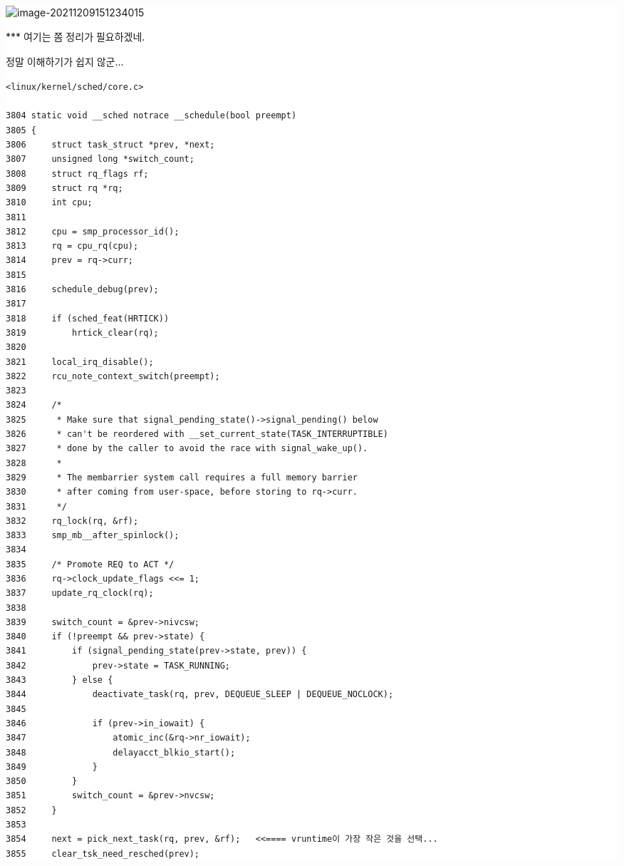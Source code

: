 
![image-20211209151234015](D:\Code\linuxkernel\img\image-20211209151234015.png)





*** 여기는 쫌 정리가 필요하겠네.

정말 이해하기가 쉽지 않군...



```
<linux/kernel/sched/core.c>

3804 static void __sched notrace __schedule(bool preempt)
3805 {
3806     struct task_struct *prev, *next;
3807     unsigned long *switch_count;
3808     struct rq_flags rf;
3809     struct rq *rq;
3810     int cpu;
3811
3812     cpu = smp_processor_id();
3813     rq = cpu_rq(cpu);
3814     prev = rq->curr;
3815
3816     schedule_debug(prev);
3817
3818     if (sched_feat(HRTICK))
3819         hrtick_clear(rq);
3820
3821     local_irq_disable();
3822     rcu_note_context_switch(preempt);
3823
3824     /*
3825      * Make sure that signal_pending_state()->signal_pending() below
3826      * can't be reordered with __set_current_state(TASK_INTERRUPTIBLE)
3827      * done by the caller to avoid the race with signal_wake_up().
3828      *
3829      * The membarrier system call requires a full memory barrier
3830      * after coming from user-space, before storing to rq->curr.
3831      */
3832     rq_lock(rq, &rf);
3833     smp_mb__after_spinlock();
3834
3835     /* Promote REQ to ACT */
3836     rq->clock_update_flags <<= 1;
3837     update_rq_clock(rq);
3838
3839     switch_count = &prev->nivcsw;
3840     if (!preempt && prev->state) {
3841         if (signal_pending_state(prev->state, prev)) {
3842             prev->state = TASK_RUNNING;
3843         } else {
3844             deactivate_task(rq, prev, DEQUEUE_SLEEP | DEQUEUE_NOCLOCK);
3845
3846             if (prev->in_iowait) {
3847                 atomic_inc(&rq->nr_iowait);
3848                 delayacct_blkio_start();
3849             }
3850         }
3851         switch_count = &prev->nvcsw;
3852     }
3853
3854     next = pick_next_task(rq, prev, &rf);   <<==== vruntime이 가장 작은 것을 선택...
3855     clear_tsk_need_resched(prev);
```